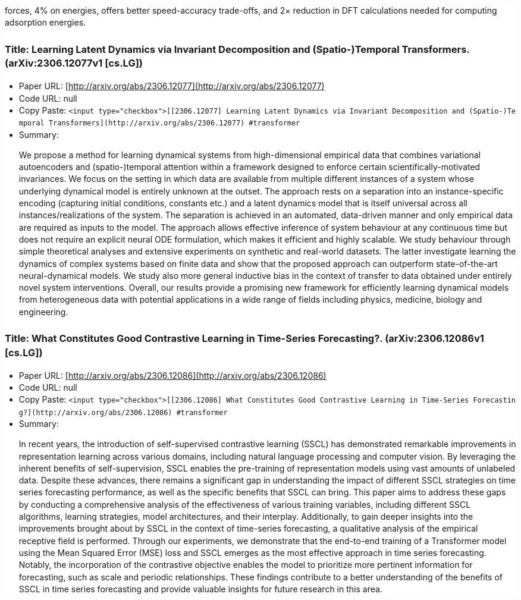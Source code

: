 forces, $4\%$ on energies, offers better speed-accuracy trade-offs, and
$2\times$ reduction in DFT calculations needed for computing adsorption
energies.
</p>

### Title: Learning Latent Dynamics via Invariant Decomposition and (Spatio-)Temporal Transformers. (arXiv:2306.12077v1 [cs.LG])
* Paper URL: [http://arxiv.org/abs/2306.12077](http://arxiv.org/abs/2306.12077)
* Code URL: null
* Copy Paste: `<input type="checkbox">[[2306.12077] Learning Latent Dynamics via Invariant Decomposition and (Spatio-)Temporal Transformers](http://arxiv.org/abs/2306.12077) #transformer`
* Summary: <p>We propose a method for learning dynamical systems from high-dimensional
empirical data that combines variational autoencoders and (spatio-)temporal
attention within a framework designed to enforce certain
scientifically-motivated invariances. We focus on the setting in which data are
available from multiple different instances of a system whose underlying
dynamical model is entirely unknown at the outset. The approach rests on a
separation into an instance-specific encoding (capturing initial conditions,
constants etc.) and a latent dynamics model that is itself universal across all
instances/realizations of the system. The separation is achieved in an
automated, data-driven manner and only empirical data are required as inputs to
the model. The approach allows effective inference of system behaviour at any
continuous time but does not require an explicit neural ODE formulation, which
makes it efficient and highly scalable. We study behaviour through simple
theoretical analyses and extensive experiments on synthetic and real-world
datasets. The latter investigate learning the dynamics of complex systems based
on finite data and show that the proposed approach can outperform
state-of-the-art neural-dynamical models. We study also more general inductive
bias in the context of transfer to data obtained under entirely novel system
interventions. Overall, our results provide a promising new framework for
efficiently learning dynamical models from heterogeneous data with potential
applications in a wide range of fields including physics, medicine, biology and
engineering.
</p>

### Title: What Constitutes Good Contrastive Learning in Time-Series Forecasting?. (arXiv:2306.12086v1 [cs.LG])
* Paper URL: [http://arxiv.org/abs/2306.12086](http://arxiv.org/abs/2306.12086)
* Code URL: null
* Copy Paste: `<input type="checkbox">[[2306.12086] What Constitutes Good Contrastive Learning in Time-Series Forecasting?](http://arxiv.org/abs/2306.12086) #transformer`
* Summary: <p>In recent years, the introduction of self-supervised contrastive learning
(SSCL) has demonstrated remarkable improvements in representation learning
across various domains, including natural language processing and computer
vision. By leveraging the inherent benefits of self-supervision, SSCL enables
the pre-training of representation models using vast amounts of unlabeled data.
Despite these advances, there remains a significant gap in understanding the
impact of different SSCL strategies on time series forecasting performance, as
well as the specific benefits that SSCL can bring. This paper aims to address
these gaps by conducting a comprehensive analysis of the effectiveness of
various training variables, including different SSCL algorithms, learning
strategies, model architectures, and their interplay. Additionally, to gain
deeper insights into the improvements brought about by SSCL in the context of
time-series forecasting, a qualitative analysis of the empirical receptive
field is performed. Through our experiments, we demonstrate that the end-to-end
training of a Transformer model using the Mean Squared Error (MSE) loss and
SSCL emerges as the most effective approach in time series forecasting.
Notably, the incorporation of the contrastive objective enables the model to
prioritize more pertinent information for forecasting, such as scale and
periodic relationships. These findings contribute to a better understanding of
the benefits of SSCL in time series forecasting and provide valuable insights
for future research in this area.